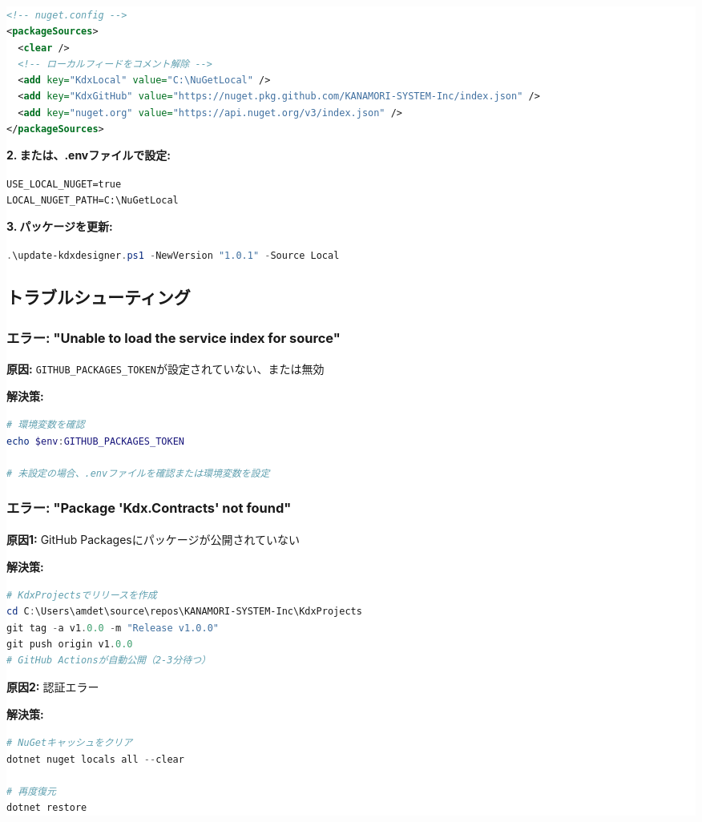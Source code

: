 ```xml
<!-- nuget.config -->
<packageSources>
  <clear />
  <!-- ローカルフィードをコメント解除 -->
  <add key="KdxLocal" value="C:\NuGetLocal" />
  <add key="KdxGitHub" value="https://nuget.pkg.github.com/KANAMORI-SYSTEM-Inc/index.json" />
  <add key="nuget.org" value="https://api.nuget.org/v3/index.json" />
</packageSources>
```

**2. または、.envファイルで設定:**

```env
USE_LOCAL_NUGET=true
LOCAL_NUGET_PATH=C:\NuGetLocal
```

**3. パッケージを更新:**

```powershell
.\update-kdxdesigner.ps1 -NewVersion "1.0.1" -Source Local
```

## トラブルシューティング

### エラー: "Unable to load the service index for source"

**原因:** `GITHUB_PACKAGES_TOKEN`が設定されていない、または無効

**解決策:**
```powershell
# 環境変数を確認
echo $env:GITHUB_PACKAGES_TOKEN

# 未設定の場合、.envファイルを確認または環境変数を設定
```

### エラー: "Package 'Kdx.Contracts' not found"

**原因1:** GitHub Packagesにパッケージが公開されていない

**解決策:**
```powershell
# KdxProjectsでリリースを作成
cd C:\Users\amdet\source\repos\KANAMORI-SYSTEM-Inc\KdxProjects
git tag -a v1.0.0 -m "Release v1.0.0"
git push origin v1.0.0
# GitHub Actionsが自動公開（2-3分待つ）
```

**原因2:** 認証エラー

**解決策:**
```powershell
# NuGetキャッシュをクリア
dotnet nuget locals all --clear

# 再度復元
dotnet restore
```
